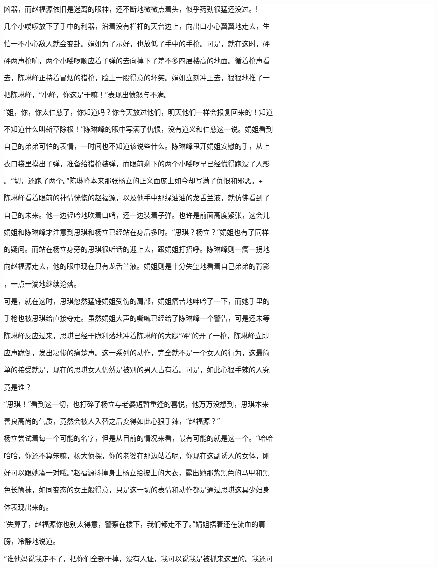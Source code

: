 凶器，而赵福源依旧是迷离的眼神，还不断地微微点着头，似乎药劲很猛还没过。!

几个小喽啰放下了手中的利器，沿着没有栏杆的天台边上，向出口小心翼翼地走去，生

怕一不小心敌人就会变卦。娟姐为了示好，也放低了手中的手枪。可是，就在这时，砰

砰两声枪响，两个小喽啰顺应着子弹的去向掉下了差不多四层楼高的地面。循着枪声看

去，陈琳峰正持着冒烟的猎枪，脸上一股得意的坏笑。娟姐立刻冲上去，狠狠地推了一

把陈琳峰，“小峰，你这是干嘛！”表现出愤怒与不满。

“姐，你，你太仁慈了，你知道吗？你今天放过他们，明天他们一样会报复回来的！知道

不知道什么叫斩草除根！”陈琳峰的眼中写满了仇恨，没有道义和仁慈这一说。娟姐看到

自己的弟弟可怕的表情，一时间也不知道该说些什么。陈琳峰甩开娟姐安慰的手，从上

衣口袋里摸出子弹，准备给猎枪装弹，而眼前剩下的两个小喽啰早已经慌得跑没了人影

。“切，还跑了两个。”陈琳峰本来那张杨立的正义面庞上如今却写满了仇恨和邪恶。+

陈琳峰看着眼前的神情恍惚的赵福源，以及他手中那绿油油的龙舌兰液，就仿佛看到了

自己的未来。他一边轻吟地吹着口哨，还一边装着子弹。也许是前面高度紧张，这会儿

娟姐和陈琳峰才注意到思琪和杨立已经站在身后多时。“思琪？杨立？”娟姐也有了同样

的疑问。而站在杨立身旁的思琪很听话的迎上去，跟娟姐打招呼。陈琳峰则一瘸一拐地

向赵福源走去，他的眼中现在只有龙舌兰液。娟姐则是十分失望地看着自己弟弟的背影

，一点一滴地继续沦落。

可是，就在这时，思琪忽然猛锤娟姐受伤的肩部，娟姐痛苦地呻吟了一下，而她手里的

手枪也被思琪给直接夺走。虽然娟姐大声的嘶喊已经给了陈琳峰一个警告，可是还未等

陈琳峰反应过来，思琪已经干脆利落地冲着陈琳峰的大腿“砰”的开了一枪，陈琳峰立即

应声跪倒，发出凄惨的痛楚声。这一系列的动作，完全就不是一个女人的行为，这最简

单的接受就是，现在的思琪女人仍然是被别的男人占有着。可是，如此心狠手辣的人究

竟是谁？

“思琪！”看到这一切，也打碎了杨立与老婆短暂重逢的喜悦，他万万没想到，思琪本来

善良高尚的气质，竟然会被人入替之后变得如此心狠手辣，“赵福源？”

杨立尝试着每一个可能的名字，但是从目前的情况来看，最有可能的就是这一个。“哈哈

哈哈，你还不算笨嘛，杨大侦探，你的老婆在那边站着呢，你现在这副诱人的女体，刚

好可以跟她凑一对哦。”赵福源抖掉身上杨立给披上的大衣，露出她那紫黑色的马甲和黑

色长筒袜，如同变态的女王般得意，只是这一切的表情和动作都是通过思琪这具少妇身

体表现出来的。

“失算了，赵福源你也别太得意，警察在楼下，我们都走不了。”娟姐捂着还在流血的肩

膀，冷静地说道。

“谁他妈说我走不了，把你们全部干掉，没有人证，我可以说我是被抓来这里的。我还可
